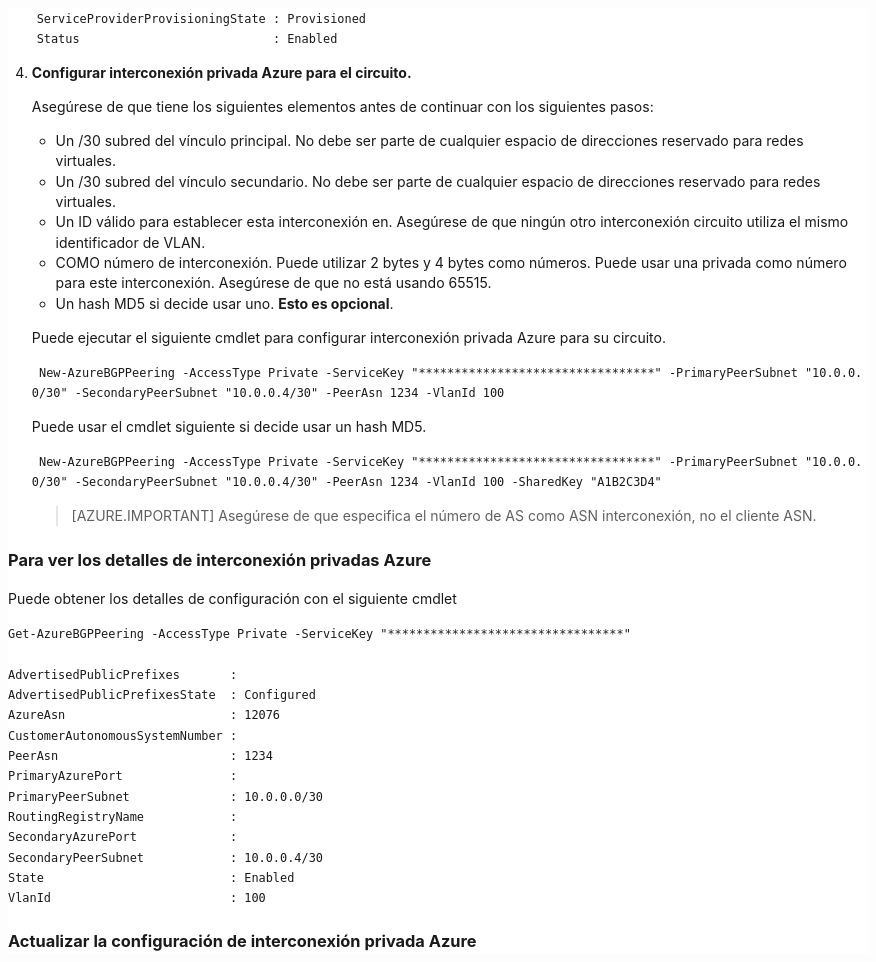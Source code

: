         ServiceProviderProvisioningState : Provisioned
        Status                           : Enabled


4. **Configurar interconexión privada Azure para el circuito.**

    Asegúrese de que tiene los siguientes elementos antes de continuar con los siguientes pasos:

    - Un /30 subred del vínculo principal. No debe ser parte de cualquier espacio de direcciones reservado para redes virtuales.
    - Un /30 subred del vínculo secundario. No debe ser parte de cualquier espacio de direcciones reservado para redes virtuales.
    - Un ID válido para establecer esta interconexión en. Asegúrese de que ningún otro interconexión circuito utiliza el mismo identificador de VLAN.
    - COMO número de interconexión. Puede utilizar 2 bytes y 4 bytes como números. Puede usar una privada como número para este interconexión. Asegúrese de que no está usando 65515.
    - Un hash MD5 si decide usar uno. **Esto es opcional**.
    
    Puede ejecutar el siguiente cmdlet para configurar interconexión privada Azure para su circuito.

        New-AzureBGPPeering -AccessType Private -ServiceKey "*********************************" -PrimaryPeerSubnet "10.0.0.0/30" -SecondaryPeerSubnet "10.0.0.4/30" -PeerAsn 1234 -VlanId 100

    Puede usar el cmdlet siguiente si decide usar un hash MD5.

        New-AzureBGPPeering -AccessType Private -ServiceKey "*********************************" -PrimaryPeerSubnet "10.0.0.0/30" -SecondaryPeerSubnet "10.0.0.4/30" -PeerAsn 1234 -VlanId 100 -SharedKey "A1B2C3D4"

    >[AZURE.IMPORTANT] Asegúrese de que especifica el número de AS como ASN interconexión, no el cliente ASN.

### <a name="to-view-azure-private-peering-details"></a>Para ver los detalles de interconexión privadas Azure

Puede obtener los detalles de configuración con el siguiente cmdlet

    Get-AzureBGPPeering -AccessType Private -ServiceKey "*********************************"
    
    AdvertisedPublicPrefixes       : 
    AdvertisedPublicPrefixesState  : Configured
    AzureAsn                       : 12076
    CustomerAutonomousSystemNumber : 
    PeerAsn                        : 1234
    PrimaryAzurePort               : 
    PrimaryPeerSubnet              : 10.0.0.0/30
    RoutingRegistryName            : 
    SecondaryAzurePort             : 
    SecondaryPeerSubnet            : 10.0.0.4/30
    State                          : Enabled
    VlanId                         : 100


### <a name="to-update-azure-private-peering-configuration"></a>Actualizar la configuración de interconexión privada Azure
